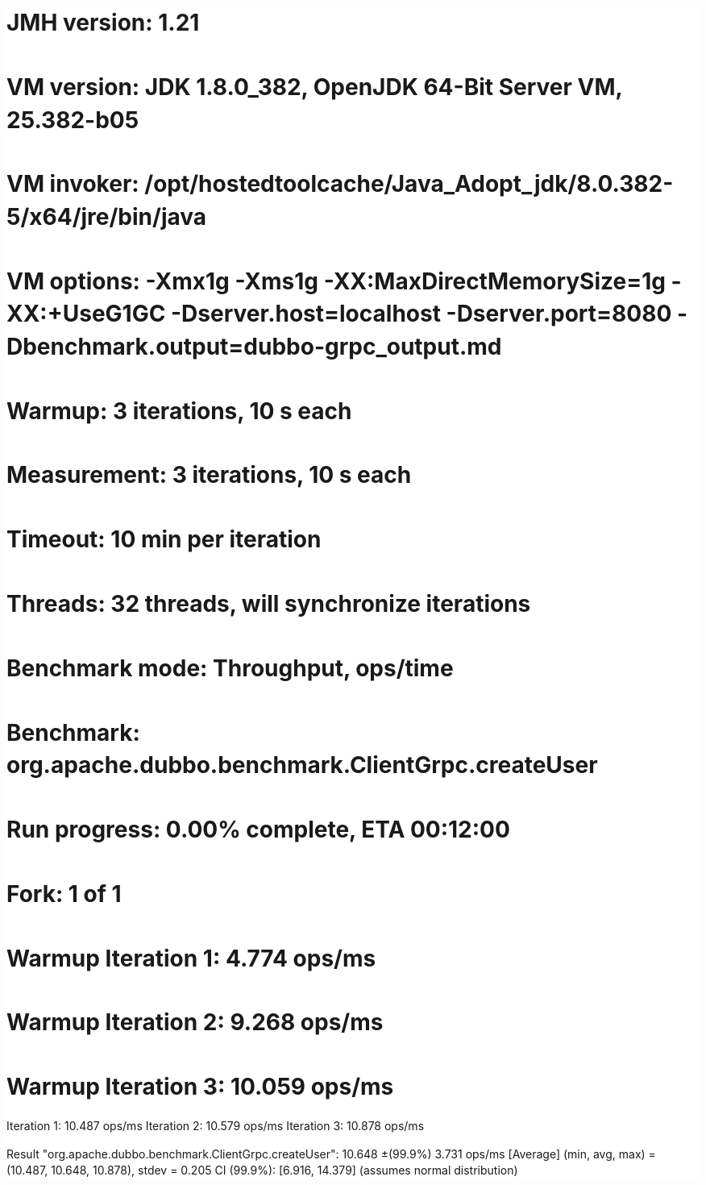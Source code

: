 # JMH version: 1.21
# VM version: JDK 1.8.0_382, OpenJDK 64-Bit Server VM, 25.382-b05
# VM invoker: /opt/hostedtoolcache/Java_Adopt_jdk/8.0.382-5/x64/jre/bin/java
# VM options: -Xmx1g -Xms1g -XX:MaxDirectMemorySize=1g -XX:+UseG1GC -Dserver.host=localhost -Dserver.port=8080 -Dbenchmark.output=dubbo-grpc_output.md
# Warmup: 3 iterations, 10 s each
# Measurement: 3 iterations, 10 s each
# Timeout: 10 min per iteration
# Threads: 32 threads, will synchronize iterations
# Benchmark mode: Throughput, ops/time
# Benchmark: org.apache.dubbo.benchmark.ClientGrpc.createUser

# Run progress: 0.00% complete, ETA 00:12:00
# Fork: 1 of 1
# Warmup Iteration   1: 4.774 ops/ms
# Warmup Iteration   2: 9.268 ops/ms
# Warmup Iteration   3: 10.059 ops/ms
Iteration   1: 10.487 ops/ms
Iteration   2: 10.579 ops/ms
Iteration   3: 10.878 ops/ms


Result "org.apache.dubbo.benchmark.ClientGrpc.createUser":
  10.648 ±(99.9%) 3.731 ops/ms [Average]
  (min, avg, max) = (10.487, 10.648, 10.878), stdev = 0.205
  CI (99.9%): [6.916, 14.379] (assumes normal distribution)
